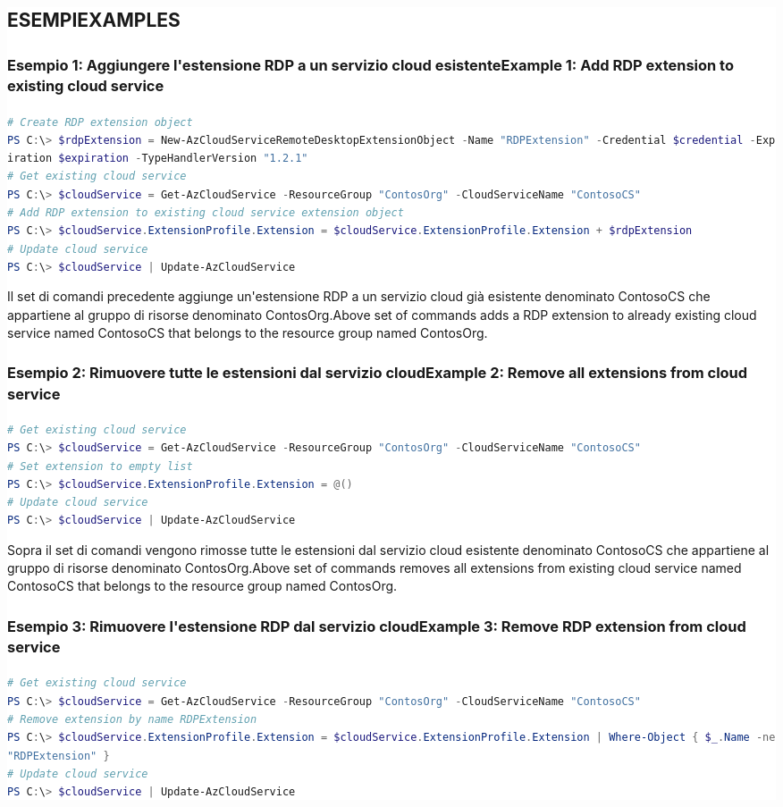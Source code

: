 ## <span data-ttu-id="32051-109">ESEMPI</span><span class="sxs-lookup"><span data-stu-id="32051-109">EXAMPLES</span></span>

### <span data-ttu-id="32051-110">Esempio 1: Aggiungere l'estensione RDP a un servizio cloud esistente</span><span class="sxs-lookup"><span data-stu-id="32051-110">Example 1: Add RDP extension to existing cloud service</span></span>
```powershell
# Create RDP extension object
PS C:\> $rdpExtension = New-AzCloudServiceRemoteDesktopExtensionObject -Name "RDPExtension" -Credential $credential -Expiration $expiration -TypeHandlerVersion "1.2.1"
# Get existing cloud service
PS C:\> $cloudService = Get-AzCloudService -ResourceGroup "ContosOrg" -CloudServiceName "ContosoCS"
# Add RDP extension to existing cloud service extension object
PS C:\> $cloudService.ExtensionProfile.Extension = $cloudService.ExtensionProfile.Extension + $rdpExtension
# Update cloud service
PS C:\> $cloudService | Update-AzCloudService
```

<span data-ttu-id="32051-111">Il set di comandi precedente aggiunge un'estensione RDP a un servizio cloud già esistente denominato ContosoCS che appartiene al gruppo di risorse denominato ContosOrg.</span><span class="sxs-lookup"><span data-stu-id="32051-111">Above set of commands adds a RDP extension to already existing cloud service named ContosoCS that belongs to the resource group named ContosOrg.</span></span>

### <span data-ttu-id="32051-112">Esempio 2: Rimuovere tutte le estensioni dal servizio cloud</span><span class="sxs-lookup"><span data-stu-id="32051-112">Example 2: Remove all extensions from cloud service</span></span>
```powershell
# Get existing cloud service
PS C:\> $cloudService = Get-AzCloudService -ResourceGroup "ContosOrg" -CloudServiceName "ContosoCS"
# Set extension to empty list
PS C:\> $cloudService.ExtensionProfile.Extension = @()
# Update cloud service
PS C:\> $cloudService | Update-AzCloudService
```

<span data-ttu-id="32051-113">Sopra il set di comandi vengono rimosse tutte le estensioni dal servizio cloud esistente denominato ContosoCS che appartiene al gruppo di risorse denominato ContosOrg.</span><span class="sxs-lookup"><span data-stu-id="32051-113">Above set of commands removes all extensions from existing cloud service named ContosoCS that belongs to the resource group named ContosOrg.</span></span>

### <span data-ttu-id="32051-114">Esempio 3: Rimuovere l'estensione RDP dal servizio cloud</span><span class="sxs-lookup"><span data-stu-id="32051-114">Example 3: Remove RDP extension from cloud service</span></span>
```powershell
# Get existing cloud service
PS C:\> $cloudService = Get-AzCloudService -ResourceGroup "ContosOrg" -CloudServiceName "ContosoCS"
# Remove extension by name RDPExtension
PS C:\> $cloudService.ExtensionProfile.Extension = $cloudService.ExtensionProfile.Extension | Where-Object { $_.Name -ne "RDPExtension" }
# Update cloud service
PS C:\> $cloudService | Update-AzCloudService
```
